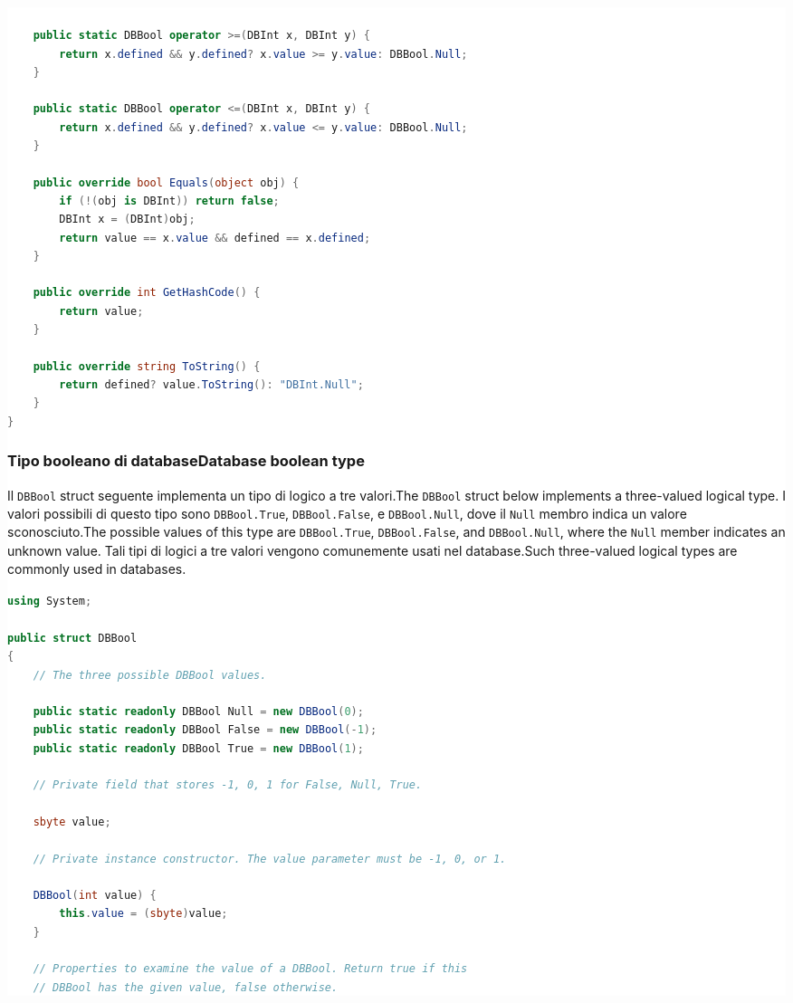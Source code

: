 ```csharp

    public static DBBool operator >=(DBInt x, DBInt y) {
        return x.defined && y.defined? x.value >= y.value: DBBool.Null;
    }

    public static DBBool operator <=(DBInt x, DBInt y) {
        return x.defined && y.defined? x.value <= y.value: DBBool.Null;
    }

    public override bool Equals(object obj) {
        if (!(obj is DBInt)) return false;
        DBInt x = (DBInt)obj;
        return value == x.value && defined == x.defined;
    }

    public override int GetHashCode() {
        return value;
    }

    public override string ToString() {
        return defined? value.ToString(): "DBInt.Null";
    }
}
```

### <a name="database-boolean-type"></a><span data-ttu-id="0b6a6-248">Tipo booleano di database</span><span class="sxs-lookup"><span data-stu-id="0b6a6-248">Database boolean type</span></span>

<span data-ttu-id="0b6a6-249">Il `DBBool` struct seguente implementa un tipo di logico a tre valori.</span><span class="sxs-lookup"><span data-stu-id="0b6a6-249">The `DBBool` struct below implements a three-valued logical type.</span></span> <span data-ttu-id="0b6a6-250">I valori possibili di questo tipo sono `DBBool.True`, `DBBool.False`, e `DBBool.Null`, dove il `Null` membro indica un valore sconosciuto.</span><span class="sxs-lookup"><span data-stu-id="0b6a6-250">The possible values of this type are `DBBool.True`, `DBBool.False`, and `DBBool.Null`, where the `Null` member indicates an unknown value.</span></span> <span data-ttu-id="0b6a6-251">Tali tipi di logici a tre valori vengono comunemente usati nel database.</span><span class="sxs-lookup"><span data-stu-id="0b6a6-251">Such three-valued logical types are commonly used in databases.</span></span>

```csharp
using System;

public struct DBBool
{
    // The three possible DBBool values.

    public static readonly DBBool Null = new DBBool(0);
    public static readonly DBBool False = new DBBool(-1);
    public static readonly DBBool True = new DBBool(1);

    // Private field that stores -1, 0, 1 for False, Null, True.

    sbyte value;

    // Private instance constructor. The value parameter must be -1, 0, or 1.

    DBBool(int value) {
        this.value = (sbyte)value;
    }

    // Properties to examine the value of a DBBool. Return true if this
    // DBBool has the given value, false otherwise.

```